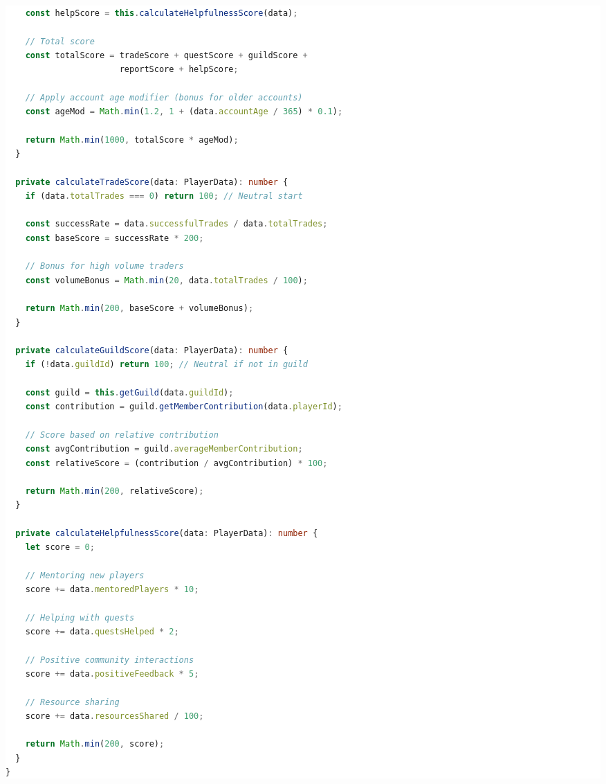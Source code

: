 ```typescript
    const helpScore = this.calculateHelpfulnessScore(data);
    
    // Total score
    const totalScore = tradeScore + questScore + guildScore + 
                       reportScore + helpScore;
    
    // Apply account age modifier (bonus for older accounts)
    const ageMod = Math.min(1.2, 1 + (data.accountAge / 365) * 0.1);
    
    return Math.min(1000, totalScore * ageMod);
  }
  
  private calculateTradeScore(data: PlayerData): number {
    if (data.totalTrades === 0) return 100; // Neutral start
    
    const successRate = data.successfulTrades / data.totalTrades;
    const baseScore = successRate * 200;
    
    // Bonus for high volume traders
    const volumeBonus = Math.min(20, data.totalTrades / 100);
    
    return Math.min(200, baseScore + volumeBonus);
  }
  
  private calculateGuildScore(data: PlayerData): number {
    if (!data.guildId) return 100; // Neutral if not in guild
    
    const guild = this.getGuild(data.guildId);
    const contribution = guild.getMemberContribution(data.playerId);
    
    // Score based on relative contribution
    const avgContribution = guild.averageMemberContribution;
    const relativeScore = (contribution / avgContribution) * 100;
    
    return Math.min(200, relativeScore);
  }
  
  private calculateHelpfulnessScore(data: PlayerData): number {
    let score = 0;
    
    // Mentoring new players
    score += data.mentoredPlayers * 10;
    
    // Helping with quests
    score += data.questsHelped * 2;
    
    // Positive community interactions
    score += data.positiveFeedback * 5;
    
    // Resource sharing
    score += data.resourcesShared / 100;
    
    return Math.min(200, score);
  }
}
```
